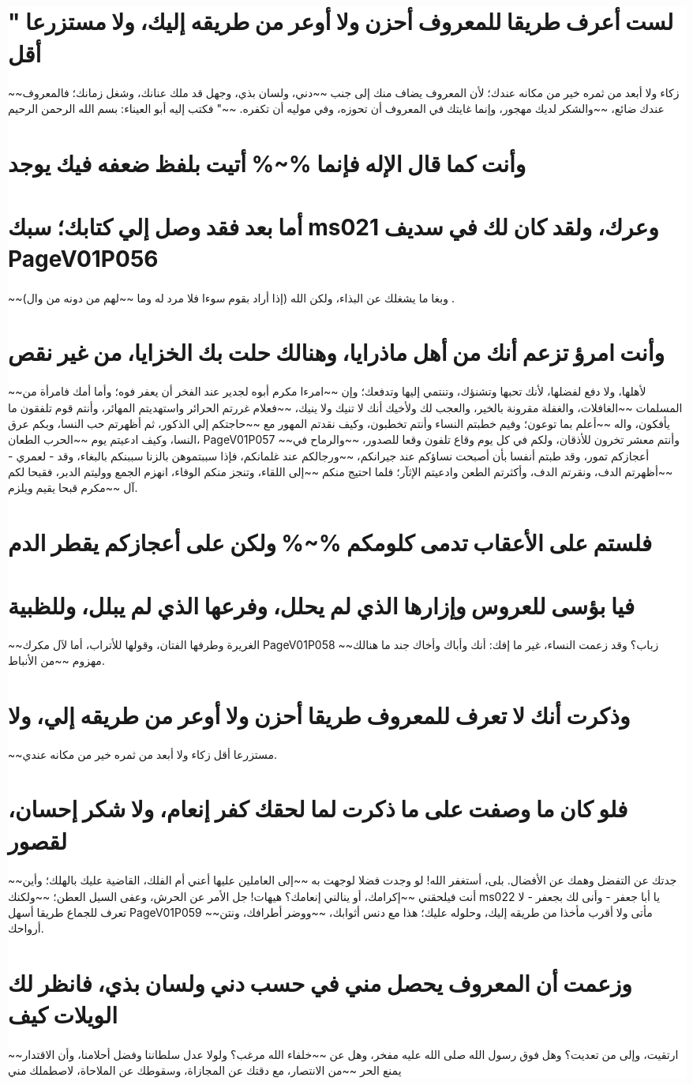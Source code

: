 # " لست أعرف طريقا للمعروف أحزن ولا أوعر من طريقه إليك، ولا مستزرعا أقل
~~زكاء ولا أبعد من ثمره خير من مكانه عندك؛ لأن المعروف يضاف منك إلى جنب
~~دني، ولسان بذي، وجهل قد ملك عنانك، وشغل زمانك؛ فالمعروف عندك ضائع،
~~والشكر لديك مهجور، وإنما غايتك في المعروف أن تحوزه، وفي موليه أن تكفره.
~~" فكتب إليه أبو العيناء: بسم الله الرحمن الرحيم
# وأنت كما قال الإله فإنما %~% أتيت بلفظ ضعفه فيك يوجد
# أما بعد فقد وصل إلي كتابك؛ سبك ms021 وعرك، ولقد كان لك في سديف PageV01P056
~~وبغا ما يشغلك عن البذاء، ولكن الله (إذا أراد بقوم سوءا فلا مرد له وما
~~لهم من دونه من وال) .
# وأنت امرؤ تزعم أنك من أهل ماذرايا، وهنالك حلت بك الخزايا، من غير نقص
~~لأهلها، ولا دفع لفضلها، لأنك تحبها وتشنؤك، وتنتمي إليها وتدفعك؛ وإن
~~امرءا مكرم أبوه لجدير عند الفخر أن يعفر فوه؛ وأما أمك فامرأة من المسلمات
~~الغافلات، والغفلة مقرونة بالخير، والعجب لك ولأخيك أنك لا تنيك ولا ينيك،
~~فعلام غررتم الحرائر واستهديتم المهائر، وأنتم قوم تلفقون ما يأفكون، واله
~~أعلم بما توعون؛ وفيم خطبتم النساء وأنتم تخطبون، وكيف نقدتم المهور مع
~~حاجتكم إلي الذكور، ثم أظهرتم حب النسا، وبكم عرق النسا، وكيف ادعيتم يوم
~~الحرب الطعان، PageV01P057
~~وأنتم معشر تخرون للأذقان، ولكم في كل يوم وقاع تلفون وقعا للصدور،
~~والرماح في أعجازكم تمور، وقد طبتم أنفسا بأن أصبحت نساؤكم عند جيرانكم،
~~ورجالكم عند غلمانكم، فإذا سببتموهن بالزنا سببنكم بالبغاء، وقد - لعمري -
~~أظهرتم الدف، ونقرتم الدف، وأكثرتم الطعن وادعيتم الإثآر؛ فلما احتيج منكم
~~إلى اللقاء، وتنجز منكم الوفاء، انهزم الجمع ووليتم الدبر، فقبحا لكم آل
~~مكرم قبحا يقيم ويلزم.
# فلستم على الأعقاب تدمى كلومكم %~% ولكن على أعجازكم يقطر الدم
# فيا بؤسى للعروس وإزارها الذي لم يحلل، وفرعها الذي لم يبلل، وللظبية
~~الغريرة وطرفها الفتان، وقولها للأتراب، أما لآل مكرك PageV01P058
~~زباب؟ وقد زعمت النساء، غير ما إفك: أنك وأباك وأخاك جند ما هنالك مهزوم
~~من الأنباط.
# وذكرت أنك لا تعرف للمعروف طريقا أحزن ولا أوعر من طريقه إلي، ولا
~~مستزرعا أقل زكاء ولا أبعد من ثمره خير من مكانه عندي.
# فلو كان ما وصفت على ما ذكرت لما لحقك كفر إنعام، ولا شكر إحسان، لقصور
~~جدتك عن التفضل وهمك عن الأفضال. بلى، أستغفر الله! لو وجدت فضلا لوجهت به
~~إلى العاملين عليها أعني أم الفلك، القاضية عليك بالهلك؛ وأين أنت فيلحقني
~~إكرامك، أو ينالني إنعامك؟ هيهات! جل الأمر عن الحرش، وعفى السيل العطن؛
~~ولكنك ms022 يا أبا جعفر - وأنى لك بجعفر - لا تعرف للجماع طريقا أسهل PageV01P059
~~مأتى ولا أقرب مأخذا من طريقه إليك، وحلوله عليك؛ هذا مع دنس أثوابك،
~~ووضر أطرافك، ونتن أرواحك.
# وزعمت أن المعروف يحصل مني في حسب دني ولسان بذي، فانظر لك الويلات كيف
~~ارتقيت، وإلى من تعديت؟ وهل فوق رسول الله صلى الله عليه مفخر، وهل عن
~~خلفاء الله مرغب؟ ولولا عدل سلطاننا وفضل أحلامنا، وأن الاقتدار يمنع الحر
~~من الانتصار، مع دقتك عن المجازاة، وسقوطك عن الملاحاة، لاصطملك مني